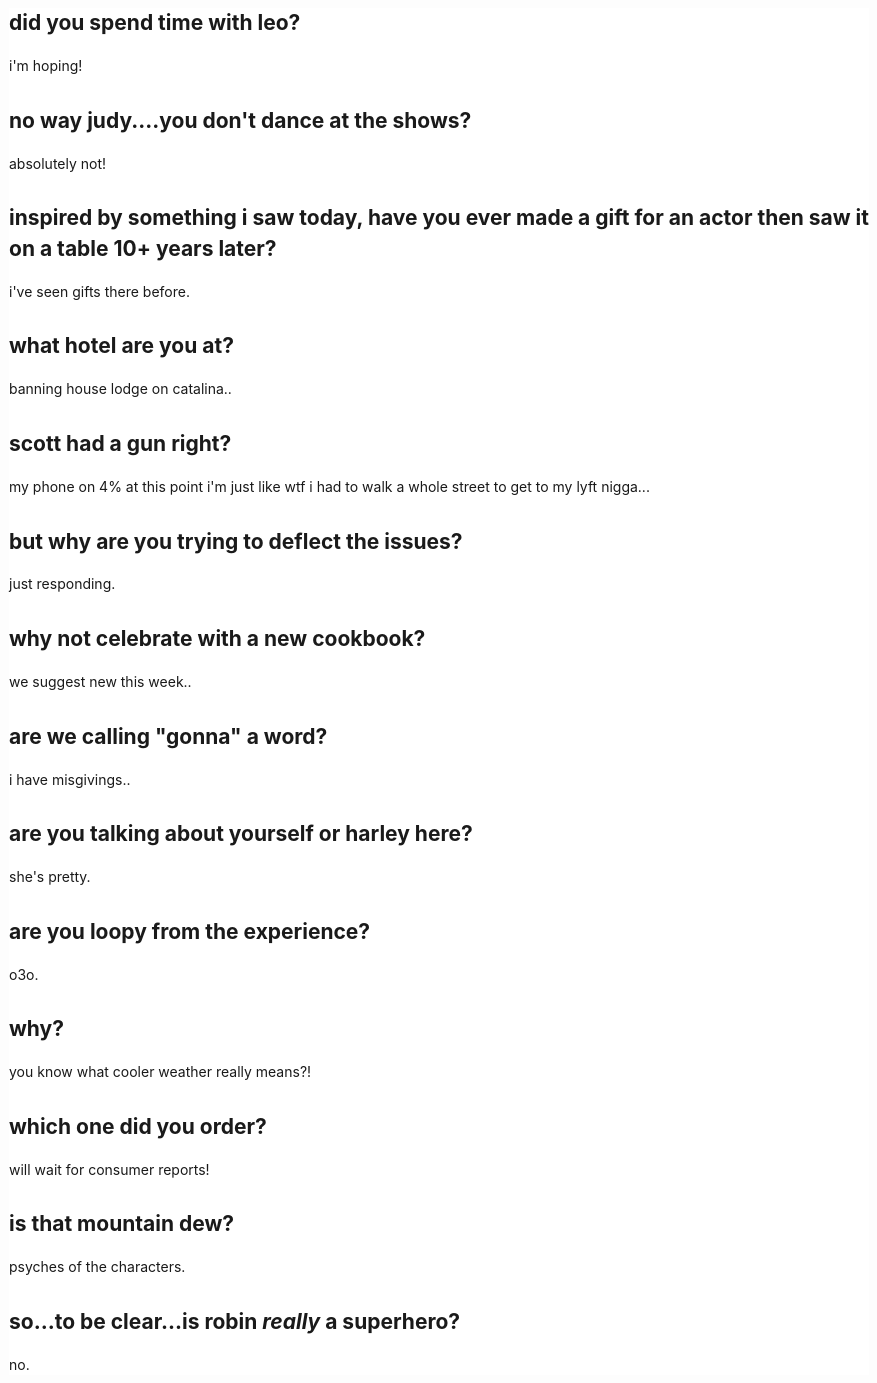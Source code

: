 ## did you spend time with leo?
i'm hoping!

## no way judy....you don't dance at the shows?
absolutely not!

## inspired by something i saw today, have you ever made a gift for an actor  then saw it on a table 10+ years later?
i've seen gifts there before.

## what hotel are you at?
banning house lodge on catalina..

## scott had a gun right?
my phone on 4% at this point i'm just like wtf i had to walk a whole street to get to my lyft nigga...

## but why are you trying to deflect the issues?
just responding.

## why not celebrate with a new cookbook?
we suggest new this week..

## are we calling "gonna" a word?
i have misgivings..

## are you talking about yourself or harley here?
she's pretty.

## are you loopy from the experience?
o3o.

## why?
you know what cooler weather really means?!

## which one did you order?
will wait for consumer reports!

## is that mountain dew?
psyches of the characters.

## so...to be clear...is robin *really* a superhero?
no.
